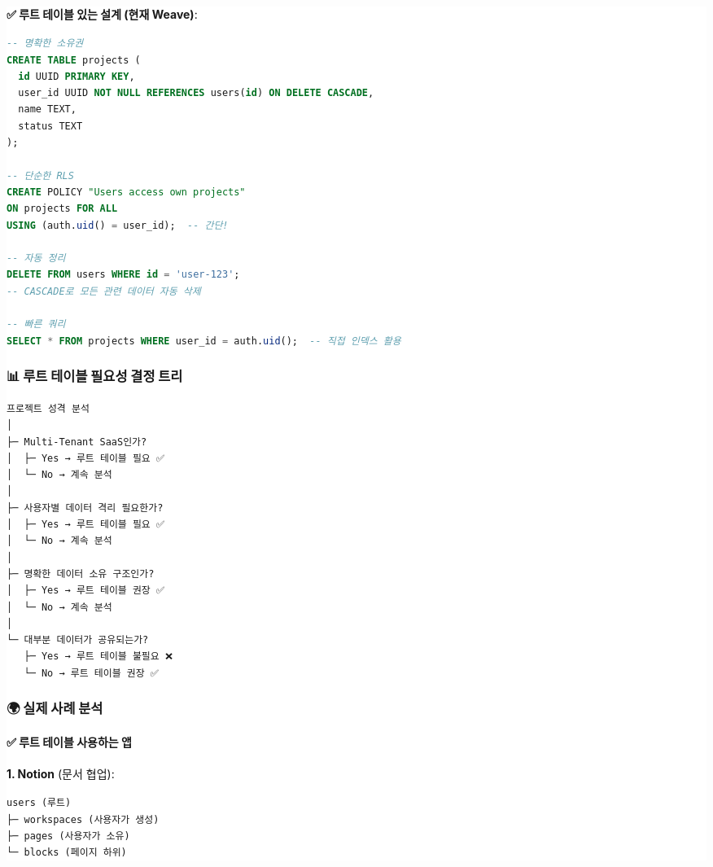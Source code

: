 **✅ 루트 테이블 있는 설계 (현재 Weave)**:

```sql
-- 명확한 소유권
CREATE TABLE projects (
  id UUID PRIMARY KEY,
  user_id UUID NOT NULL REFERENCES users(id) ON DELETE CASCADE,
  name TEXT,
  status TEXT
);

-- 단순한 RLS
CREATE POLICY "Users access own projects"
ON projects FOR ALL
USING (auth.uid() = user_id);  -- 간단!

-- 자동 정리
DELETE FROM users WHERE id = 'user-123';
-- CASCADE로 모든 관련 데이터 자동 삭제

-- 빠른 쿼리
SELECT * FROM projects WHERE user_id = auth.uid();  -- 직접 인덱스 활용
```

### 📊 루트 테이블 필요성 결정 트리

```
프로젝트 성격 분석
│
├─ Multi-Tenant SaaS인가?
│  ├─ Yes → 루트 테이블 필요 ✅
│  └─ No → 계속 분석
│
├─ 사용자별 데이터 격리 필요한가?
│  ├─ Yes → 루트 테이블 필요 ✅
│  └─ No → 계속 분석
│
├─ 명확한 데이터 소유 구조인가?
│  ├─ Yes → 루트 테이블 권장 ✅
│  └─ No → 계속 분석
│
└─ 대부분 데이터가 공유되는가?
   ├─ Yes → 루트 테이블 불필요 ❌
   └─ No → 루트 테이블 권장 ✅
```

### 🌍 실제 사례 분석

#### ✅ 루트 테이블 사용하는 앱

**1. Notion** (문서 협업):
```
users (루트)
├─ workspaces (사용자가 생성)
├─ pages (사용자가 소유)
└─ blocks (페이지 하위)
```
